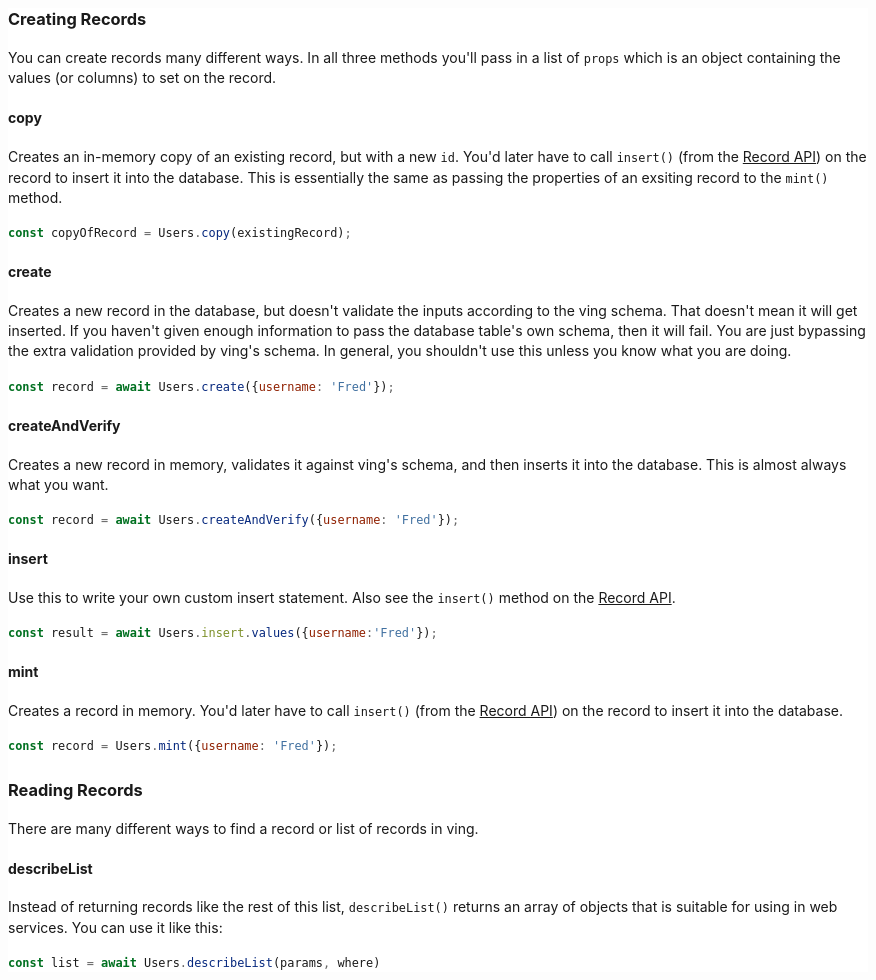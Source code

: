 ### Creating Records
You can create records many different ways. In all three methods you'll pass in a list of `props` which is an object containing the values (or columns) to set on the record.

#### copy
Creates an in-memory copy of an existing record, but with a new `id`. You'd later have to call `insert()` (from the [Record API](#record-api)) on the record to insert it into the database. This is essentially the same as passing the properties of an exsiting record to the `mint()` method.

```js
const copyOfRecord = Users.copy(existingRecord);
```

#### create
Creates a new record in the database, but doesn't validate the inputs according to the ving schema. That doesn't mean it will get inserted. If you haven't given enough information to pass the database table's own schema, then it will fail. You are just bypassing the extra validation provided by ving's schema. In general, you shouldn't use this unless you know what you are doing.

```js
const record = await Users.create({username: 'Fred'});
```

#### createAndVerify
Creates a new record in memory, validates it against ving's schema, and then inserts it into the database. This is almost always what you want.

```js
const record = await Users.createAndVerify({username: 'Fred'});
```

#### insert
Use this to write your own custom insert statement. Also see the `insert()` method on the [Record API](#record-api).

```js
const result = await Users.insert.values({username:'Fred'});
```

#### mint
Creates a record in memory. You'd later have to call `insert()` (from the [Record API](#record-api)) on the record to insert it into the database.

```js
const record = Users.mint({username: 'Fred'});
```

### Reading Records
There are many different ways to find a record or list of records in ving.

#### describeList
Instead of returning records like the rest of this list, `describeList()` returns an array of objects that is suitable for using in web services. You can use it like this:

```js
const list = await Users.describeList(params, where)
```
